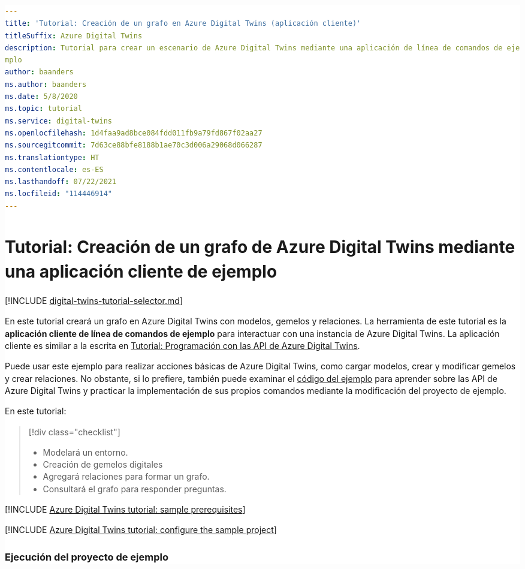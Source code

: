 ```yaml
---
title: 'Tutorial: Creación de un grafo en Azure Digital Twins (aplicación cliente)'
titleSuffix: Azure Digital Twins
description: Tutorial para crear un escenario de Azure Digital Twins mediante una aplicación de línea de comandos de ejemplo
author: baanders
ms.author: baanders
ms.date: 5/8/2020
ms.topic: tutorial
ms.service: digital-twins
ms.openlocfilehash: 1d4faa9ad8bce084fdd011fb9a79fd867f02aa27
ms.sourcegitcommit: 7d63ce88bfe8188b1ae70c3d006a29068d066287
ms.translationtype: HT
ms.contentlocale: es-ES
ms.lasthandoff: 07/22/2021
ms.locfileid: "114446914"
---
```

# <a name="tutorial-create-an-azure-digital-twins-graph-using-a-sample-client-app"></a>Tutorial: Creación de un grafo de Azure Digital Twins mediante una aplicación cliente de ejemplo

[!INCLUDE [digital-twins-tutorial-selector.md](../../includes/digital-twins-tutorial-selector.md)]

En este tutorial creará un grafo en Azure Digital Twins con modelos, gemelos y relaciones. La herramienta de este tutorial es la **aplicación cliente de línea de comandos de ejemplo** para interactuar con una instancia de Azure Digital Twins. La aplicación cliente es similar a la escrita en [Tutorial: Programación con las API de Azure Digital Twins](tutorial-code.md).

Puede usar este ejemplo para realizar acciones básicas de Azure Digital Twins, como cargar modelos, crear y modificar gemelos y crear relaciones. No obstante, si lo prefiere, también puede examinar el [código del ejemplo](https://github.com/Azure-Samples/digital-twins-samples/tree/master/) para aprender sobre las API de Azure Digital Twins y practicar la implementación de sus propios comandos mediante la modificación del proyecto de ejemplo.

En este tutorial:
> [!div class="checklist"]
> * Modelará un entorno.
> * Creación de gemelos digitales
> * Agregará relaciones para formar un grafo.
> * Consultará el grafo para responder preguntas.

[!INCLUDE [Azure Digital Twins tutorial: sample prerequisites](../../includes/digital-twins-tutorial-sample-prereqs.md)]

[!INCLUDE [Azure Digital Twins tutorial: configure the sample project](../../includes/digital-twins-tutorial-sample-configure.md)]

### <a name="run-the-sample-project"></a>Ejecución del proyecto de ejemplo
